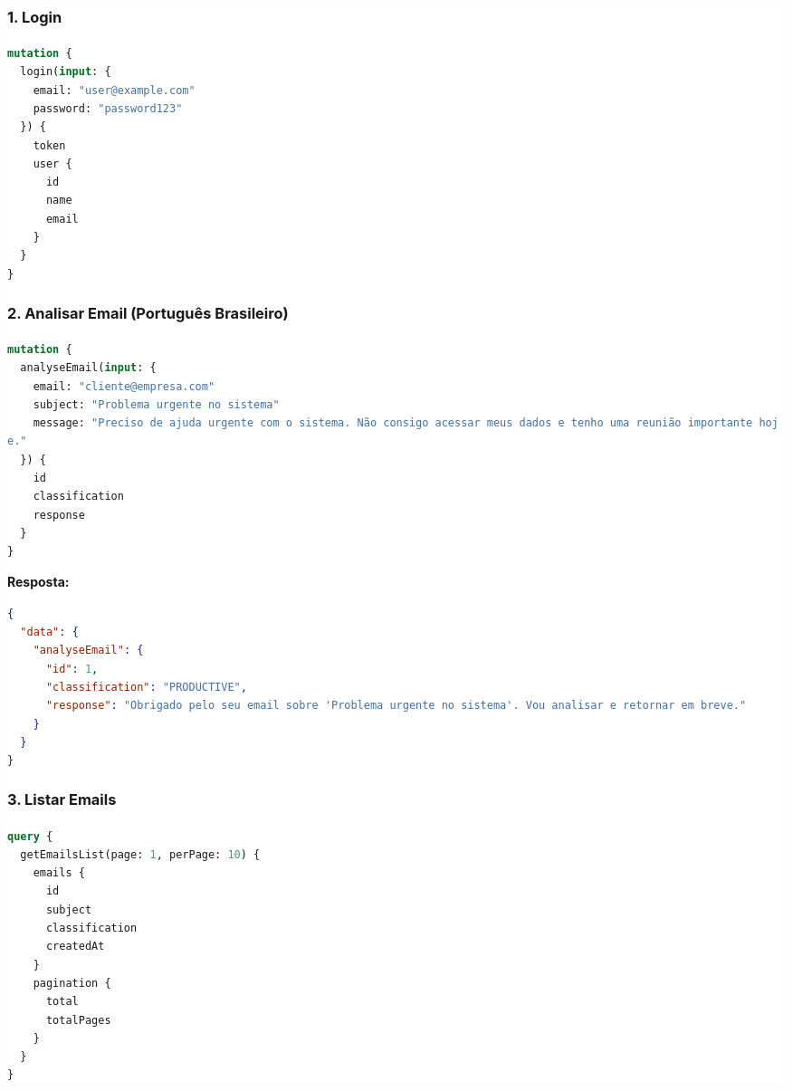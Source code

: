 ### 1. Login

```graphql
mutation {
  login(input: {
    email: "user@example.com"
    password: "password123"
  }) {
    token
    user {
      id
      name
      email
    }
  }
}
```

### 2. Analisar Email (Português Brasileiro)

```graphql
mutation {
  analyseEmail(input: {
    email: "cliente@empresa.com"
    subject: "Problema urgente no sistema"
    message: "Preciso de ajuda urgente com o sistema. Não consigo acessar meus dados e tenho uma reunião importante hoje."
  }) {
    id
    classification
    response
  }
}
```

**Resposta:**
```json
{
  "data": {
    "analyseEmail": {
      "id": 1,
      "classification": "PRODUCTIVE",
      "response": "Obrigado pelo seu email sobre 'Problema urgente no sistema'. Vou analisar e retornar em breve."
    }
  }
}
```

### 3. Listar Emails

```graphql
query {
  getEmailsList(page: 1, perPage: 10) {
    emails {
      id
      subject
      classification
      createdAt
    }
    pagination {
      total
      totalPages
    }
  }
}
```